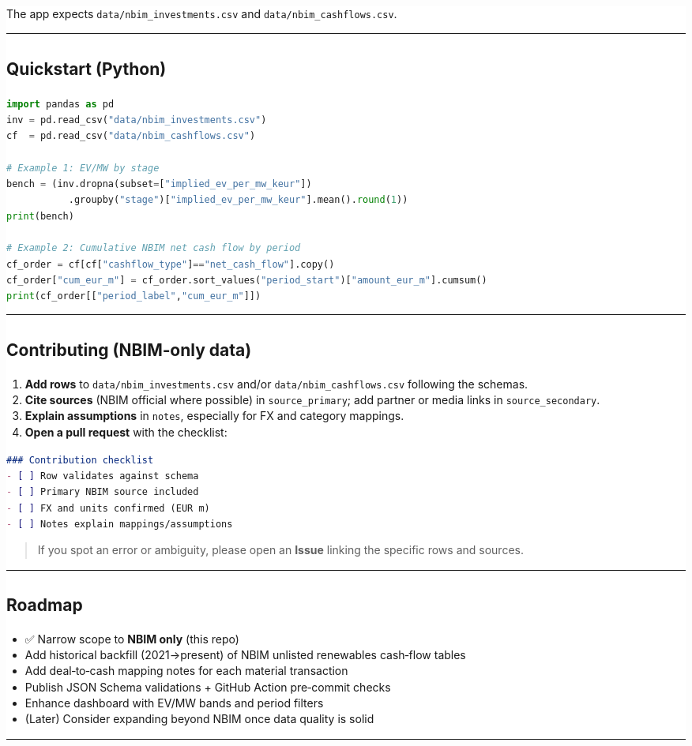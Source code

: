 The app expects `data/nbim_investments.csv` and `data/nbim_cashflows.csv`.

---

## Quickstart (Python)

```python
import pandas as pd
inv = pd.read_csv("data/nbim_investments.csv")
cf  = pd.read_csv("data/nbim_cashflows.csv")

# Example 1: EV/MW by stage
bench = (inv.dropna(subset=["implied_ev_per_mw_keur"]) 
           .groupby("stage")["implied_ev_per_mw_keur"].mean().round(1))
print(bench)

# Example 2: Cumulative NBIM net cash flow by period
cf_order = cf[cf["cashflow_type"]=="net_cash_flow"].copy()
cf_order["cum_eur_m"] = cf_order.sort_values("period_start")["amount_eur_m"].cumsum()
print(cf_order[["period_label","cum_eur_m"]])
```

---

## Contributing (NBIM‑only data)

1. **Add rows** to `data/nbim_investments.csv` and/or `data/nbim_cashflows.csv` following the schemas.
2. **Cite sources** (NBIM official where possible) in `source_primary`; add partner or media links in `source_secondary`.
3. **Explain assumptions** in `notes`, especially for FX and category mappings.
4. **Open a pull request** with the checklist:

```markdown
### Contribution checklist
- [ ] Row validates against schema
- [ ] Primary NBIM source included
- [ ] FX and units confirmed (EUR m)
- [ ] Notes explain mappings/assumptions
```

> If you spot an error or ambiguity, please open an **Issue** linking the specific rows and sources.

---

## Roadmap

- ✅ Narrow scope to **NBIM only** (this repo)
- Add historical backfill (2021→present) of NBIM unlisted renewables cash‑flow tables
- Add deal‑to‑cash mapping notes for each material transaction
- Publish JSON Schema validations + GitHub Action pre‑commit checks
- Enhance dashboard with EV/MW bands and period filters
- (Later) Consider expanding beyond NBIM once data quality is solid

---